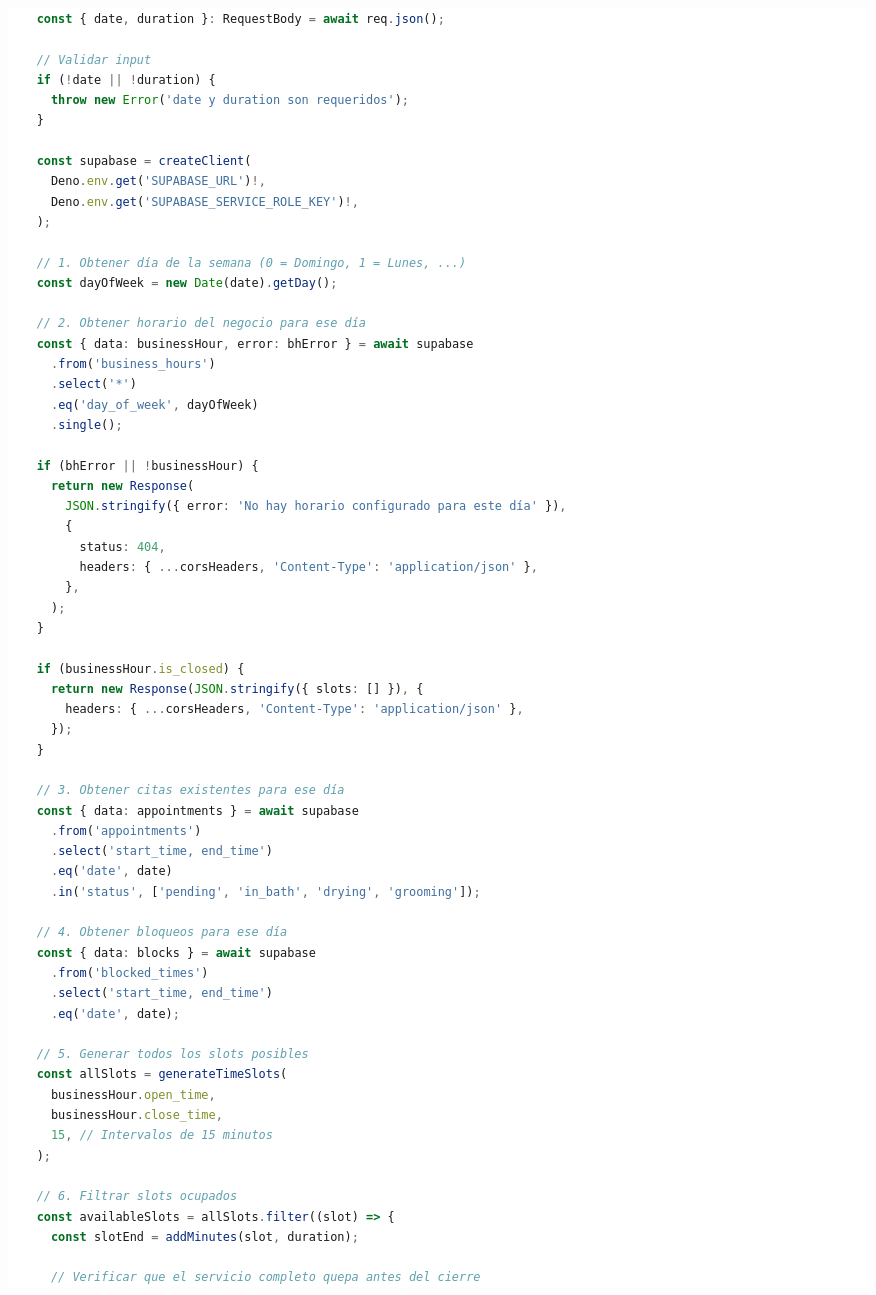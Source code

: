 ```typescript
    const { date, duration }: RequestBody = await req.json();

    // Validar input
    if (!date || !duration) {
      throw new Error('date y duration son requeridos');
    }

    const supabase = createClient(
      Deno.env.get('SUPABASE_URL')!,
      Deno.env.get('SUPABASE_SERVICE_ROLE_KEY')!,
    );

    // 1. Obtener día de la semana (0 = Domingo, 1 = Lunes, ...)
    const dayOfWeek = new Date(date).getDay();

    // 2. Obtener horario del negocio para ese día
    const { data: businessHour, error: bhError } = await supabase
      .from('business_hours')
      .select('*')
      .eq('day_of_week', dayOfWeek)
      .single();

    if (bhError || !businessHour) {
      return new Response(
        JSON.stringify({ error: 'No hay horario configurado para este día' }),
        {
          status: 404,
          headers: { ...corsHeaders, 'Content-Type': 'application/json' },
        },
      );
    }

    if (businessHour.is_closed) {
      return new Response(JSON.stringify({ slots: [] }), {
        headers: { ...corsHeaders, 'Content-Type': 'application/json' },
      });
    }

    // 3. Obtener citas existentes para ese día
    const { data: appointments } = await supabase
      .from('appointments')
      .select('start_time, end_time')
      .eq('date', date)
      .in('status', ['pending', 'in_bath', 'drying', 'grooming']);

    // 4. Obtener bloqueos para ese día
    const { data: blocks } = await supabase
      .from('blocked_times')
      .select('start_time, end_time')
      .eq('date', date);

    // 5. Generar todos los slots posibles
    const allSlots = generateTimeSlots(
      businessHour.open_time,
      businessHour.close_time,
      15, // Intervalos de 15 minutos
    );

    // 6. Filtrar slots ocupados
    const availableSlots = allSlots.filter((slot) => {
      const slotEnd = addMinutes(slot, duration);

      // Verificar que el servicio completo quepa antes del cierre
```